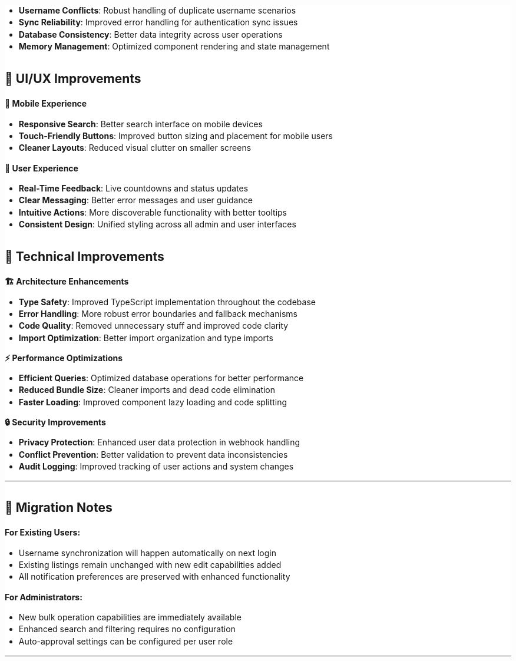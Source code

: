 - **Username Conflicts**: Robust handling of duplicate username scenarios
- **Sync Reliability**: Improved error handling for authentication sync issues
- **Database Consistency**: Better data integrity across user operations
- **Memory Management**: Optimized component rendering and state management

## 🎨 UI/UX Improvements

**📱 Mobile Experience**

- **Responsive Search**: Better search interface on mobile devices
- **Touch-Friendly Buttons**: Improved button sizing and placement for mobile users
- **Cleaner Layouts**: Reduced visual clutter on smaller screens

**🎯 User Experience**

- **Real-Time Feedback**: Live countdowns and status updates
- **Clear Messaging**: Better error messages and user guidance
- **Intuitive Actions**: More discoverable functionality with better tooltips
- **Consistent Design**: Unified styling across all admin and user interfaces

## 🔧 Technical Improvements

**🏗️ Architecture Enhancements**

- **Type Safety**: Improved TypeScript implementation throughout the codebase
- **Error Handling**: More robust error boundaries and fallback mechanisms
- **Code Quality**: Removed unnecessary stuff and improved code clarity
- **Import Optimization**: Better import organization and type imports

**⚡ Performance Optimizations**

- **Efficient Queries**: Optimized database operations for better performance
- **Reduced Bundle Size**: Cleaner imports and dead code elimination
- **Faster Loading**: Improved component lazy loading and code splitting

**🔒 Security Improvements**

- **Privacy Protection**: Enhanced user data protection in webhook handling
- **Conflict Prevention**: Better validation to prevent data inconsistencies
- **Audit Logging**: Improved tracking of user actions and system changes

---

## 🔄 Migration Notes

**For Existing Users:**

- Username synchronization will happen automatically on next login
- Existing listings remain unchanged with new edit capabilities added
- All notification preferences are preserved with enhanced functionality

**For Administrators:**

- New bulk operation capabilities are immediately available
- Enhanced search and filtering requires no configuration
- Auto-approval settings can be configured per user role

---